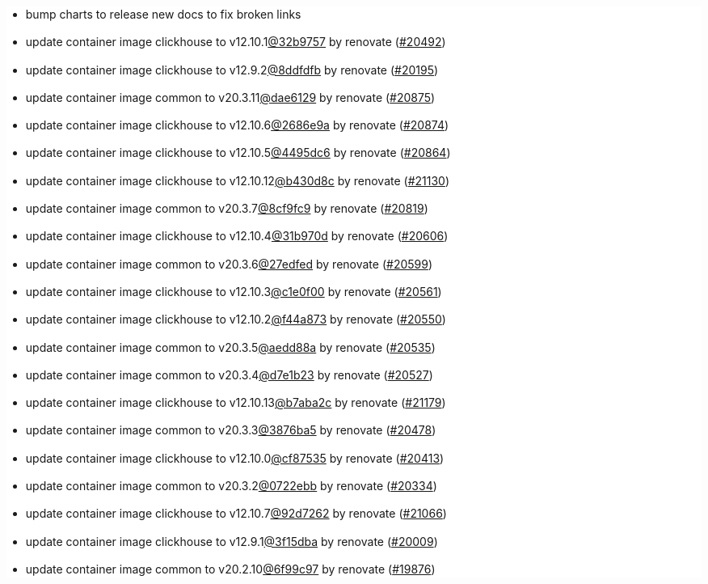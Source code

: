 - bump charts to release new docs to fix broken links

- update container image clickhouse to v12.10.1[@32b9757](https://github.com/32b9757) by renovate ([#20492](https://github.com/truecharts/charts/issues/20492))

- update container image clickhouse to v12.9.2[@8ddfdfb](https://github.com/8ddfdfb) by renovate ([#20195](https://github.com/truecharts/charts/issues/20195))

- update container image common to v20.3.11[@dae6129](https://github.com/dae6129) by renovate ([#20875](https://github.com/truecharts/charts/issues/20875))

- update container image clickhouse to v12.10.6[@2686e9a](https://github.com/2686e9a) by renovate ([#20874](https://github.com/truecharts/charts/issues/20874))

- update container image clickhouse to v12.10.5[@4495dc6](https://github.com/4495dc6) by renovate ([#20864](https://github.com/truecharts/charts/issues/20864))

- update container image clickhouse to v12.10.12[@b430d8c](https://github.com/b430d8c) by renovate ([#21130](https://github.com/truecharts/charts/issues/21130))

- update container image common to v20.3.7[@8cf9fc9](https://github.com/8cf9fc9) by renovate ([#20819](https://github.com/truecharts/charts/issues/20819))

- update container image clickhouse to v12.10.4[@31b970d](https://github.com/31b970d) by renovate ([#20606](https://github.com/truecharts/charts/issues/20606))

- update container image common to v20.3.6[@27edfed](https://github.com/27edfed) by renovate ([#20599](https://github.com/truecharts/charts/issues/20599))

- update container image clickhouse to v12.10.3[@c1e0f00](https://github.com/c1e0f00) by renovate ([#20561](https://github.com/truecharts/charts/issues/20561))

- update container image clickhouse to v12.10.2[@f44a873](https://github.com/f44a873) by renovate ([#20550](https://github.com/truecharts/charts/issues/20550))

- update container image common to v20.3.5[@aedd88a](https://github.com/aedd88a) by renovate ([#20535](https://github.com/truecharts/charts/issues/20535))

- update container image common to v20.3.4[@d7e1b23](https://github.com/d7e1b23) by renovate ([#20527](https://github.com/truecharts/charts/issues/20527))

- update container image clickhouse to v12.10.13[@b7aba2c](https://github.com/b7aba2c) by renovate ([#21179](https://github.com/truecharts/charts/issues/21179))

- update container image common to v20.3.3[@3876ba5](https://github.com/3876ba5) by renovate ([#20478](https://github.com/truecharts/charts/issues/20478))

- update container image clickhouse to v12.10.0[@cf87535](https://github.com/cf87535) by renovate ([#20413](https://github.com/truecharts/charts/issues/20413))

- update container image common to v20.3.2[@0722ebb](https://github.com/0722ebb) by renovate ([#20334](https://github.com/truecharts/charts/issues/20334))

- update container image clickhouse to v12.10.7[@92d7262](https://github.com/92d7262) by renovate ([#21066](https://github.com/truecharts/charts/issues/21066))

- update container image clickhouse to v12.9.1[@3f15dba](https://github.com/3f15dba) by renovate ([#20009](https://github.com/truecharts/charts/issues/20009))

- update container image common to v20.2.10[@6f99c97](https://github.com/6f99c97) by renovate ([#19876](https://github.com/truecharts/charts/issues/19876))

